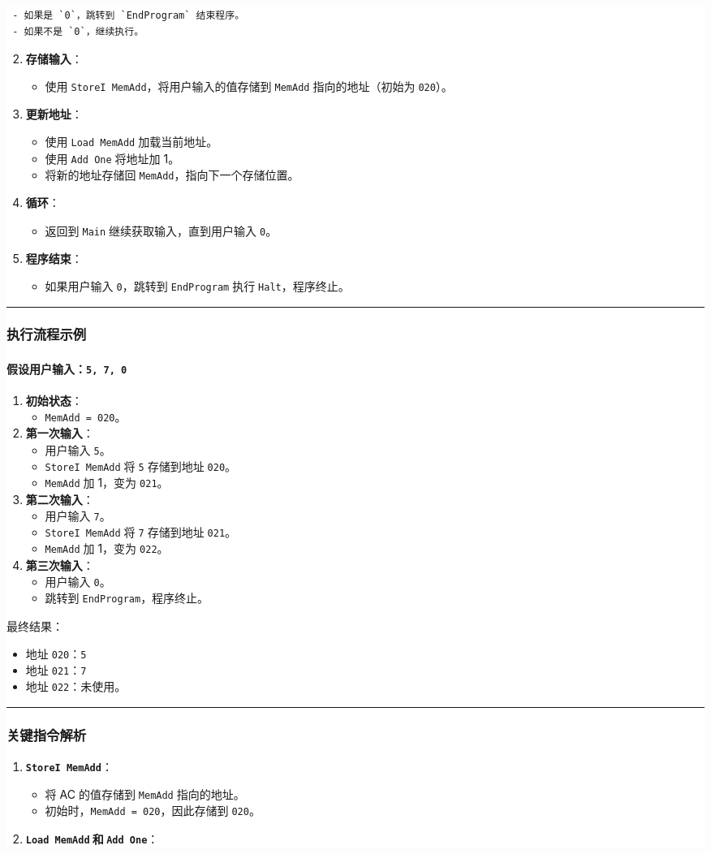      - 如果是 `0`，跳转到 `EndProgram` 结束程序。
     - 如果不是 `0`，继续执行。

2. **存储输入**：

   - 使用 `StoreI MemAdd`，将用户输入的值存储到 `MemAdd` 指向的地址（初始为 `020`）。

3. **更新地址**：

   - 使用 `Load MemAdd` 加载当前地址。
   - 使用 `Add One` 将地址加 1。
   - 将新的地址存储回 `MemAdd`，指向下一个存储位置。

4. **循环**：

   - 返回到 `Main` 继续获取输入，直到用户输入 `0`。

5. **程序结束**：

   - 如果用户输入 `0`，跳转到 `EndProgram` 执行 `Halt`，程序终止。

------

### **执行流程示例**

#### 假设用户输入：`5, 7, 0`

1. **初始状态**：
   - `MemAdd = 020`。
2. **第一次输入**：
   - 用户输入 `5`。
   - `StoreI MemAdd` 将 `5` 存储到地址 `020`。
   - `MemAdd` 加 1，变为 `021`。
3. **第二次输入**：
   - 用户输入 `7`。
   - `StoreI MemAdd` 将 `7` 存储到地址 `021`。
   - `MemAdd` 加 1，变为 `022`。
4. **第三次输入**：
   - 用户输入 `0`。
   - 跳转到 `EndProgram`，程序终止。

最终结果：

- 地址 `020`：`5`
- 地址 `021`：`7`
- 地址 `022`：未使用。

------

### **关键指令解析**

1. **`StoreI MemAdd`**：

   - 将 AC 的值存储到 `MemAdd` 指向的地址。
   - 初始时，`MemAdd = 020`，因此存储到 `020`。

2. **`Load MemAdd` 和 `Add One`**：
